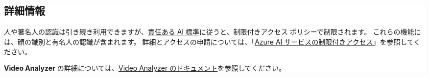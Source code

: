 ## 詳細情報

人や著名人の認識は引き続き利用できますが、[責任ある AI 標準](https://aka.ms/aah91ff)に従うと、制限付きアクセス ポリシーで制限されます。 これらの機能には、顔の識別と有名人の認識が含まれます。 詳細とアクセスの申請については、「[Azure AI サービスの制限付きアクセス](https://docs.microsoft.com/azure/cognitive-services/cognitive-services-limited-access)」を参照してください。

**Video Analyzer** の詳細については、[Video Analyzer のドキュメント](https://docs.microsoft.com/azure/azure-video-analyzer/video-analyzer-for-media-docs/)を参照してください。
